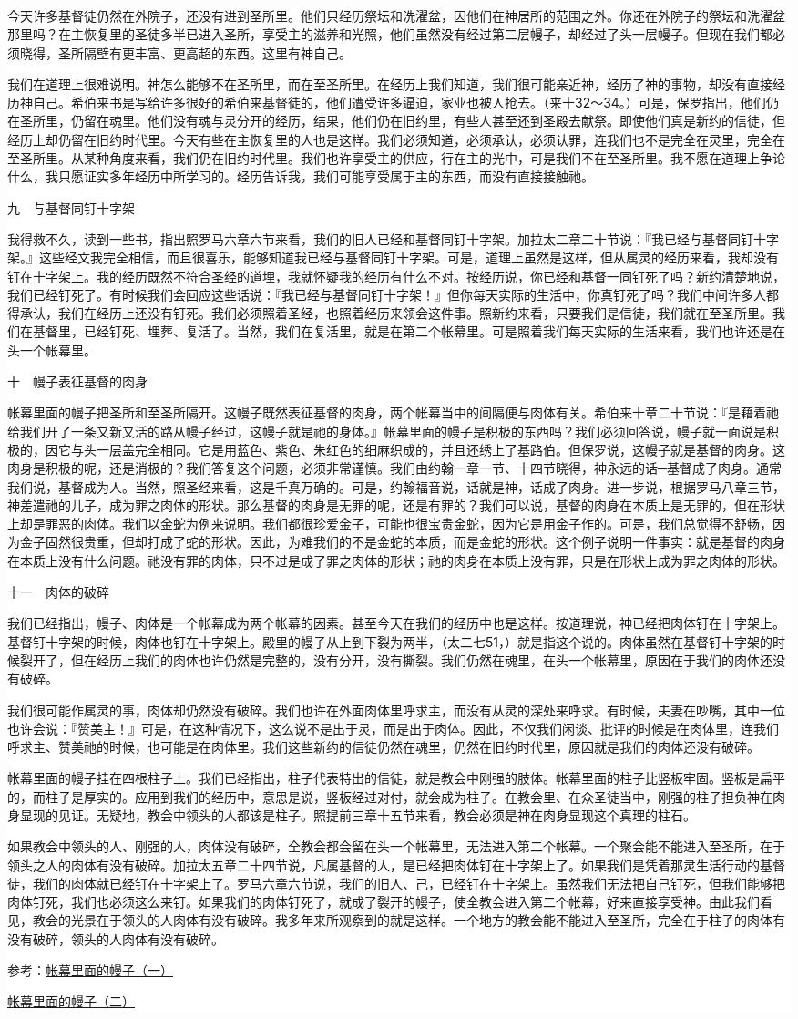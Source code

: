 今天许多基督徒仍然在外院子，还没有进到圣所里。他们只经历祭坛和洗濯盆，因他们在神居所的范围之外。你还在外院子的祭坛和洗濯盆那里吗？在主恢复里的圣徒多半已进入圣所，享受主的滋养和光照，他们虽然没有经过第二层幔子，却经过了头一层幔子。但现在我们都必须晓得，圣所隔壁有更丰富、更高超的东西。这里有神自己。

我们在道理上很难说明。神怎么能够不在圣所里，而在至圣所里。在经历上我们知道，我们很可能亲近神，经历了神的事物，却没有直接经历神自己。希伯来书是写给许多很好的希伯来基督徒的，他们遭受许多逼迫，家业也被人抢去。（来十32～34。）可是，保罗指出，他们仍在圣所里，仍留在魂里。他们没有魂与灵分开的经历，结果，他们仍在旧约里，有些人甚至还到圣殿去献祭。即使他们真是新约的信徒，但经历上却仍留在旧约时代里。今天有些在主恢复里的人也是这样。我们必须知道，必须承认，必须认罪，连我们也不是完全在灵里，完全在至圣所里。从某种角度来看，我们仍在旧约时代里。我们也许享受主的供应，行在主的光中，可是我们不在至圣所里。我不愿在道理上争论什么，我只愿证实多年经历中所学习的。经历告诉我，我们可能享受属于主的东西，而没有直接接触祂。

九　与基督同钉十字架

我得救不久，读到一些书，指出照罗马六章六节来看，我们的旧人已经和基督同钉十字架。加拉太二章二十节说：『我已经与基督同钉十字架。』这些经文我完全相信，而且很喜乐，能够知道我已经与基督同钉十字架。可是，道理上虽然是这样，但从属灵的经历来看，我却没有钉在十字架上。我的经历既然不符合圣经的道埋，我就怀疑我的经历有什么不对。按经历说，你已经和基督一同钉死了吗？新约清楚地说，我们已经钉死了。有时候我们会回应这些话说：『我已经与基督同钉十字架！』但你每天实际的生活中，你真钉死了吗？我们中间许多人都得承认，我们在经历上还没有钉死。我们必须照着圣经，也照着经历来领会这件事。照新约来看，只要我们是信徒，我们就在至圣所里。我们在基督里，已经钉死、埋葬、复活了。当然，我们在复活里，就是在第二个帐幕里。可是照着我们每天实际的生活来看，我们也许还是在头一个帐幕里。

十　幔子表征基督的肉身

帐幕里面的幔子把圣所和至圣所隔开。这幔子既然表征基督的肉身，两个帐幕当中的间隔便与肉体有关。希伯来十章二十节说：『是藉着祂给我们开了一条又新又活的路从幔子经过，这幔子就是祂的身体。』帐幕里面的幔子是积极的东西吗？我们必须回答说，幔子就一面说是积极的，因它与头一层盖完全相同。它是用蓝色、紫色、朱红色的细麻织成的，并且还绣上了基路伯。但保罗说，这幔子就是基督的肉身。这肉身是积极的呢，还是消极的？我们答复这个问题，必须非常谨慎。我们由约翰一章一节、十四节晓得，神永远的话─基督成了肉身。通常我们说，基督成为人。当然，照圣经来看，这是千真万确的。可是，约翰福音说，话就是神，话成了肉身。进一步说，根据罗马八章三节，神差遣祂的儿子，成为罪之肉体的形状。那么基督的肉身是无罪的呢，还是有罪的？我们可以说，基督的肉身在本质上是无罪的，但在形状上却是罪恶的肉体。我们以金蛇为例来说明。我们都很珍爱金子，可能也很宝贵金蛇，因为它是用金子作的。可是，我们总觉得不舒畅，因为金子固然很贵重，但却打成了蛇的形状。因此，为难我们的不是金蛇的本质，而是金蛇的形状。这个例子说明一件事实：就是基督的肉身在本质上没有什么问题。祂没有罪的肉体，只不过是成了罪之肉体的形状；祂的肉身在本质上没有罪，只是在形状上成为罪之肉体的形状。

十一　肉体的破碎

我们已经指出，幔子、肉体是一个帐幕成为两个帐幕的因素。甚至今天在我们的经历中也是这样。按道理说，神已经把肉体钉在十字架上。基督钉十字架的时候，肉体也钉在十字架上。殿里的幔子从上到下裂为两半，（太二七51，）就是指这个说的。肉体虽然在基督钉十字架的时候裂开了，但在经历上我们的肉体也许仍然是完整的，没有分开，没有撕裂。我们仍然在魂里，在头一个帐幕里，原因在于我们的肉体还没有破碎。

我们很可能作属灵的事，肉体却仍然没有破碎。我们也许在外面肉体里呼求主，而没有从灵的深处来呼求。有时候，夫妻在吵嘴，其中一位也许会说：『赞美主！』可是，在这种情况下，这么说不是出于灵，而是出于肉体。因此，不仅我们闲谈、批评的时候是在肉体里，连我们呼求主、赞美祂的时候，也可能是在肉体里。我们这些新约的信徒仍然在魂里，仍然在旧约时代里，原因就是我们的肉体还没有破碎。

帐幕里面的幔子挂在四根柱子上。我们已经指出，柱子代表特出的信徒，就是教会中刚强的肢体。帐幕里面的柱子比竖板牢固。竖板是扁平的，而柱子是厚实的。应用到我们的经历中，意思是说，竖板经过对付，就会成为柱子。在教会里、在众圣徒当中，刚强的柱子担负神在肉身显现的见证。无疑地，教会中领头的人都该是柱子。照提前三章十五节来看，教会必须是神在肉身显现这个真理的柱石。

如果教会中领头的人、刚强的人，肉体没有破碎，全教会都会留在头一个帐幕里，无法进入第二个帐幕。一个聚会能不能进入至圣所，在于领头之人的肉体有没有破碎。加拉太五章二十四节说，凡属基督的人，是已经把肉体钉在十字架上了。如果我们是凭着那灵生活行动的基督徒，我们的肉体就已经钉在十字架上了。罗马六章六节说，我们的旧人、己，已经钉在十字架上。虽然我们无法把自己钉死，但我们能够把肉体钉死，我们也必须这么来钉。如果我们的肉体钉死了，就成了裂开的幔子，使全教会进入第二个帐幕，好来直接享受神。由此我们看见，教会的光景在于领头的人肉体有没有破碎。我多年来所观察到的就是这样。一个地方的教会能不能进入至圣所，完全在于柱子的肉体有没有破碎，领头的人肉体有没有破碎。


参考：<a href = "http://www.lightinnj.org/%E6%96%B0%E6%97%A7%E7%BA%A6%E7%94%9F%E5%91%BD%E8%AF%BB%E7%BB%8F/002%E5%87%BA%E5%9F%83%E5%8F%8A%E8%AE%B0/099%E7%AC%AC%E4%B9%9D%E5%8D%81%E4%B9%9D%E7%AF%87%E3%80%80%E5%B8%90%E5%B9%95%E9%87%8C%E9%9D%A2%E7%9A%84%E5%B9%94%E5%AD%90%EF%BC%88%E4%B8%80%EF%BC%89.htm" target="_blank" rel="noopener noreferrer">帐幕里面的幔子（一）</a>

<a href = "http://www.lightinnj.org/%E6%96%B0%E6%97%A7%E7%BA%A6%E7%94%9F%E5%91%BD%E8%AF%BB%E7%BB%8F/002%E5%87%BA%E5%9F%83%E5%8F%8A%E8%AE%B0/100%E7%AC%AC%E4%B8%80%E7%99%BE%E7%AF%87%E3%80%80%E5%B8%90%E5%B9%95%E9%87%8C%E9%9D%A2%E7%9A%84%E5%B9%94%E5%AD%90%EF%BC%88%E4%BA%8C%EF%BC%89.htm" target="_blank" rel="noopener noreferrer">帐幕里面的幔子（二）</a>